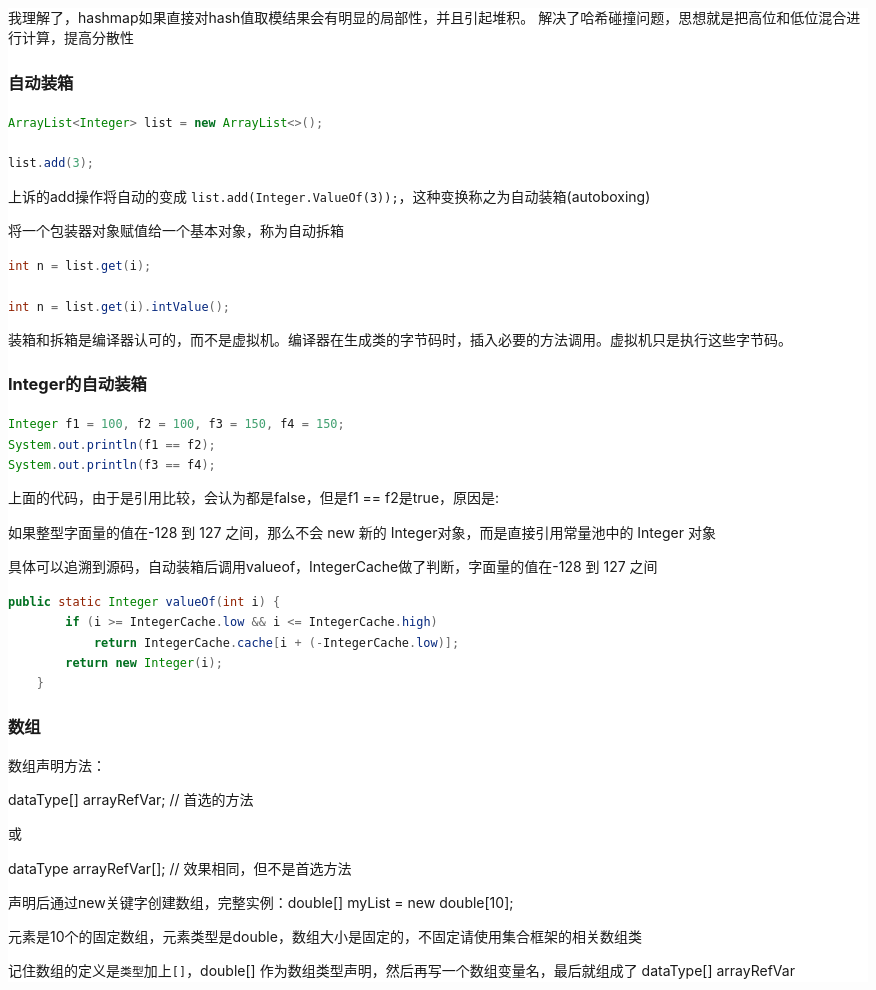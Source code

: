 我理解了，hashmap如果直接对hash值取模结果会有明显的局部性，并且引起堆积。 解决了哈希碰撞问题，思想就是把高位和低位混合进行计算，提高分散性

### 自动装箱

```java
ArrayList<Integer> list = new ArrayList<>();

list.add(3);
```

上诉的add操作将自动的变成 `list.add(Integer.ValueOf(3));`，这种变换称之为自动装箱(autoboxing)

将一个包装器对象赋值给一个基本对象，称为自动拆箱

```java
int n = list.get(i);

int n = list.get(i).intValue();
```

装箱和拆箱是编译器认可的，而不是虚拟机。编译器在生成类的字节码时，插入必要的方法调用。虚拟机只是执行这些字节码。

### Integer的自动装箱

```java
Integer f1 = 100, f2 = 100, f3 = 150, f4 = 150;
System.out.println(f1 == f2);
System.out.println(f3 == f4);
```

上面的代码，由于是引用比较，会认为都是false，但是f1 == f2是true，原因是:

如果整型字面量的值在-128 到 127 之间，那么不会 new 新的 Integer对象，而是直接引用常量池中的 Integer 对象

具体可以追溯到源码，自动装箱后调用valueof，IntegerCache做了判断，字面量的值在-128 到 127 之间

```java
public static Integer valueOf(int i) {
        if (i >= IntegerCache.low && i <= IntegerCache.high)
            return IntegerCache.cache[i + (-IntegerCache.low)];
        return new Integer(i);
    }
```

### 数组

数组声明方法：

dataType[] arrayRefVar;   // 首选的方法
 
或
 
dataType arrayRefVar[];  // 效果相同，但不是首选方法

声明后通过new关键字创建数组，完整实例：double[] myList = new double[10];

元素是10个的固定数组，元素类型是double，数组大小是固定的，不固定请使用集合框架的相关数组类

记住数组的定义是`类型`加上`[]`，double[] 作为数组类型声明，然后再写一个数组变量名，最后就组成了 dataType[] arrayRefVar
